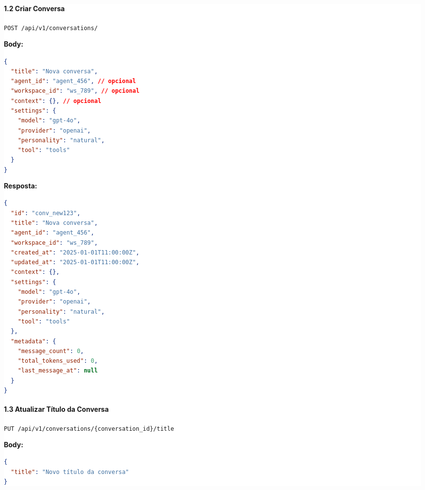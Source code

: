 #### 1.2 Criar Conversa
```http
POST /api/v1/conversations/
```

**Body:**
```json
{
  "title": "Nova conversa",
  "agent_id": "agent_456", // opcional
  "workspace_id": "ws_789", // opcional
  "context": {}, // opcional
  "settings": {
    "model": "gpt-4o",
    "provider": "openai",
    "personality": "natural",
    "tool": "tools"
  }
}
```

**Resposta:**
```json
{
  "id": "conv_new123",
  "title": "Nova conversa",
  "agent_id": "agent_456",
  "workspace_id": "ws_789",
  "created_at": "2025-01-01T11:00:00Z",
  "updated_at": "2025-01-01T11:00:00Z",
  "context": {},
  "settings": {
    "model": "gpt-4o",
    "provider": "openai",
    "personality": "natural",
    "tool": "tools"
  },
  "metadata": {
    "message_count": 0,
    "total_tokens_used": 0,
    "last_message_at": null
  }
}
```

#### 1.3 Atualizar Título da Conversa
```http
PUT /api/v1/conversations/{conversation_id}/title
```

**Body:**
```json
{
  "title": "Novo título da conversa"
}
```
